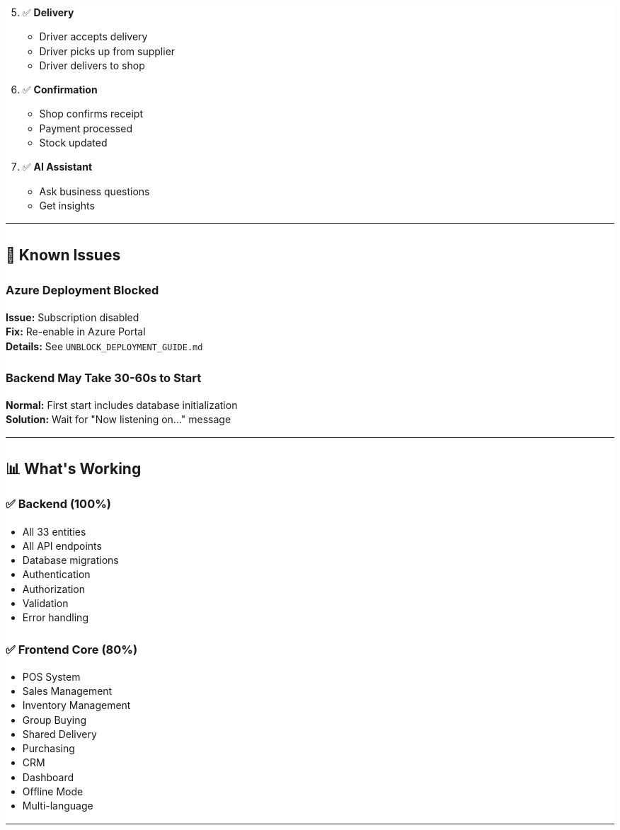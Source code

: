 5. ✅ **Delivery**
   - Driver accepts delivery
   - Driver picks up from supplier
   - Driver delivers to shop

6. ✅ **Confirmation**
   - Shop confirms receipt
   - Payment processed
   - Stock updated

7. ✅ **AI Assistant**
   - Ask business questions
   - Get insights

---

## 🚨 Known Issues

### Azure Deployment Blocked
**Issue:** Subscription disabled  
**Fix:** Re-enable in Azure Portal  
**Details:** See `UNBLOCK_DEPLOYMENT_GUIDE.md`

### Backend May Take 30-60s to Start
**Normal:** First start includes database initialization  
**Solution:** Wait for "Now listening on..." message

---

## 📊 What's Working

### ✅ Backend (100%)
- All 33 entities
- All API endpoints
- Database migrations
- Authentication
- Authorization
- Validation
- Error handling

### ✅ Frontend Core (80%)
- POS System
- Sales Management
- Inventory Management
- Group Buying
- Shared Delivery
- Purchasing
- CRM
- Dashboard
- Offline Mode
- Multi-language

---